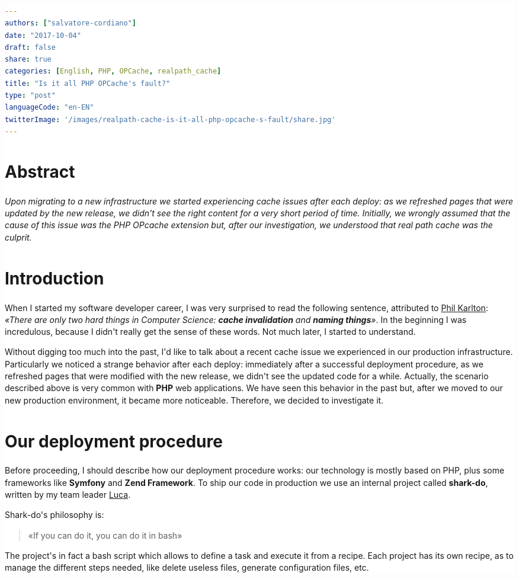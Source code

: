 ```yaml
---
authors: ["salvatore-cordiano"]
date: "2017-10-04"
draft: false
share: true
categories: [English, PHP, OPCache, realpath_cache]
title: "Is it all PHP OPCache's fault?"
type: "post"
languageCode: "en-EN"
twitterImage: '/images/realpath-cache-is-it-all-php-opcache-s-fault/share.jpg'
---
```


# Abstract

_Upon migrating to a new infrastructure we started experiencing cache issues after each deploy: as we refreshed pages that were updated by the new release, we didn't see the right content for a very short period of time. Initially, we wrongly assumed that the cause of this issue was the PHP OPcache extension but, after our investigation, we understood that real path cache was the culprit._

# Introduction

When I started my software developer career, I was very surprised to read the following sentence, attributed to [Phil Karlton](https://martinfowler.com/bliki/TwoHardThings.html): _«There are only two hard things in Computer Science: **cache invalidation** and **naming things**»_. In the beginning I was incredulous, because I didn't really get the sense of these words. Not much later, I started to understand. 

Without digging too much into the past, I'd like to talk about a recent cache issue we experienced in our production infrastructure. Particularly we noticed a strange behavior after each deploy: immediately after a successful deployment procedure, as we refreshed pages that were modified with the new release, we didn't see the updated code for a while. Actually, the scenario described above is very common with **PHP** web applications. We have seen this behavior in the past but, after we moved to our new production environment, it became more noticeable. Therefore, we decided to investigate it.

# Our deployment procedure

Before proceeding, I should describe how our deployment procedure works: our technology is mostly based on PHP, plus some frameworks like **Symfony** and **Zend Framework**. To ship our code in production we use an internal project called **shark-do**, written by my team leader [Luca](https://luca.bo/).

Shark-do's philosophy is:

> «If you can do it, you can do it in bash»

The project's in fact a bash script which allows to define a task and execute it from a recipe. Each project has its own recipe, as to manage the different steps needed, like delete useless files, generate configuration files, etc.
